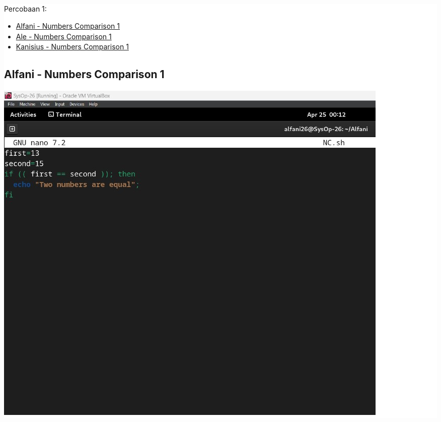 Percobaan 1:
- [Alfani - Numbers Comparison 1](#Alfani---Numbers-Comparison-1)
- [Ale - Numbers Comparison 1](#Ale---Numbers-Comparison-1)
- [Kanisius - Numbers Comparison 1](#Kanisius---Numbers-Comparison-1)

## Alfani - Numbers Comparison 1
![ss](assets/alfani/nc1a.jpg)